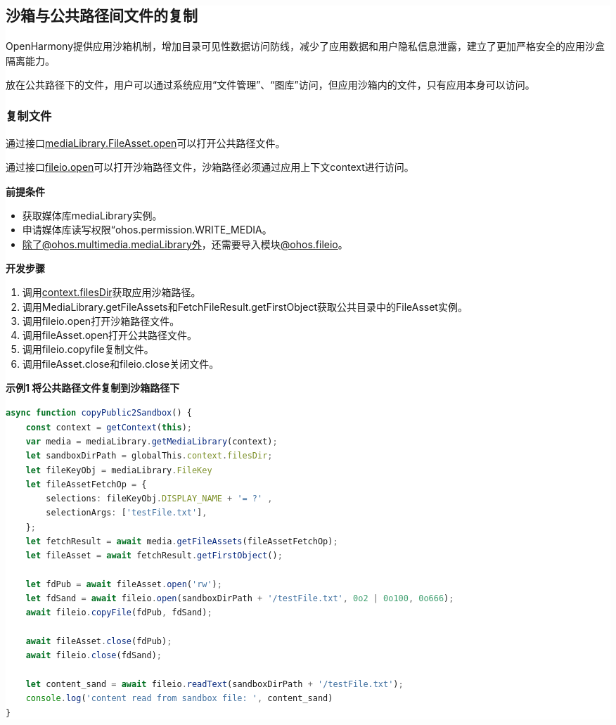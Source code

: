 ## 沙箱与公共路径间文件的复制

OpenHarmony提供应用沙箱机制，增加目录可见性数据访问防线，减少了应用数据和用户隐私信息泄露，建立了更加严格安全的应用沙盒隔离能力。

放在公共路径下的文件，用户可以通过系统应用“文件管理”、“图库”访问，但应用沙箱内的文件，只有应用本身可以访问。

### 复制文件

通过接口[mediaLibrary.FileAsset.open](../reference/apis/js-apis-medialibrary.md#open8-1)可以打开公共路径文件。

通过接口[fileio.open](../reference/apis/js-apis-fileio.md#fileioopen7)可以打开沙箱路径文件，沙箱路径必须通过应用上下文context进行访问。

**前提条件**

- 获取媒体库mediaLibrary实例。
- 申请媒体库读写权限“ohos.permission.WRITE_MEDIA。
- 除了@ohos.multimedia.mediaLibrary外，还需要导入模块[@ohos.fileio](../reference/apis/js-apis-fileio.md)。

**开发步骤**

1. 调用[context.filesDir](../reference/apis/js-apis-Context.md#contextgetfilesdir)获取应用沙箱路径。
2. 调用MediaLibrary.getFileAssets和FetchFileResult.getFirstObject获取公共目录中的FileAsset实例。
3. 调用fileio.open打开沙箱路径文件。
4. 调用fileAsset.open打开公共路径文件。
5. 调用fileio.copyfile复制文件。
6. 调用fileAsset.close和fileio.close关闭文件。

**示例1 将公共路径文件复制到沙箱路径下**

```ts
async function copyPublic2Sandbox() {
    const context = getContext(this);
    var media = mediaLibrary.getMediaLibrary(context);
    let sandboxDirPath = globalThis.context.filesDir;
    let fileKeyObj = mediaLibrary.FileKey
    let fileAssetFetchOp = {
        selections: fileKeyObj.DISPLAY_NAME + '= ?' ,
        selectionArgs: ['testFile.txt'],
    };
    let fetchResult = await media.getFileAssets(fileAssetFetchOp);
    let fileAsset = await fetchResult.getFirstObject();

    let fdPub = await fileAsset.open('rw');
    let fdSand = await fileio.open(sandboxDirPath + '/testFile.txt', 0o2 | 0o100, 0o666);
    await fileio.copyFile(fdPub, fdSand);

    await fileAsset.close(fdPub);
    await fileio.close(fdSand);

    let content_sand = await fileio.readText(sandboxDirPath + '/testFile.txt');
    console.log('content read from sandbox file: ', content_sand)
}
```
